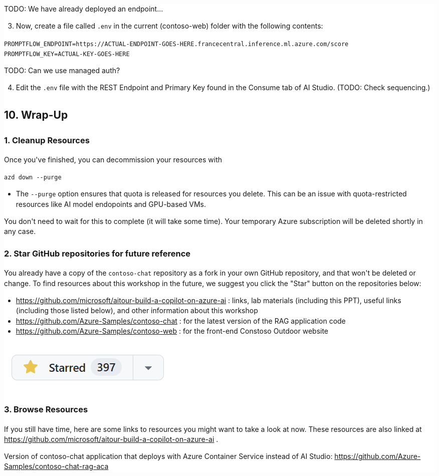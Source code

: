 TODO: We have already deployed an endpoint...

3. Now, create a file called `.env` in the current (contoso-web) folder with the following contents:

```
PROMPTFLOW_ENDPOINT=https://ACTUAL-ENDPOINT-GOES-HERE.francecentral.inference.ml.azure.com/score
PROMPTFLOW_KEY=ACTUAL-KEY-GOES-HERE
```

TODO: Can we use managed auth?

4. Edit the `.env` file with the REST Endpoint and Primary Key found in the Consume tab of AI Studio. (TODO: Check sequencing.)

## 10. Wrap-Up

### 1. Cleanup Resources

Once you've finished, you can decommission your resources with

```
azd down --purge
```

* The `--purge` option ensures that quota is released for resources you delete. This can be an issue with quota-restricted resources like AI model endopoints and GPU-based VMs.

You don't need to wait for this to complete (it will take some time). Your temporary Azure subscription will be deleted shortly in any case.

### 2. Star GitHub repositories for future reference

You already have a copy of the `contoso-chat` repository as a fork in your own GitHub repository, and that won't be deleted or change. To find resources about this workshop in the future, we suggest you click the "Star" button on the repositories below:

* https://github.com/microsoft/aitour-build-a-copilot-on-azure-ai : links, lab materials (including this PPT), useful links (including those listed below), and other information about this workshop
* https://github.com/Azure-Samples/contoso-chat : for the latest version of the RAG application code
* https://github.com/Azure-Samples/contoso-web : for the front-end Constoso Outdoor website

![screenshot of star tool in GitHub](img/starred.png)

### 3. Browse Resources

If you still have time, here are some links to resources you might want to take a look at now. These resources are also linked at https://github.com/microsoft/aitour-build-a-copilot-on-azure-ai . 

Version of contoso-chat application that deploys with Azure Container Service instead of AI Studio: https://github.com/Azure-Samples/contoso-chat-rag-aca
